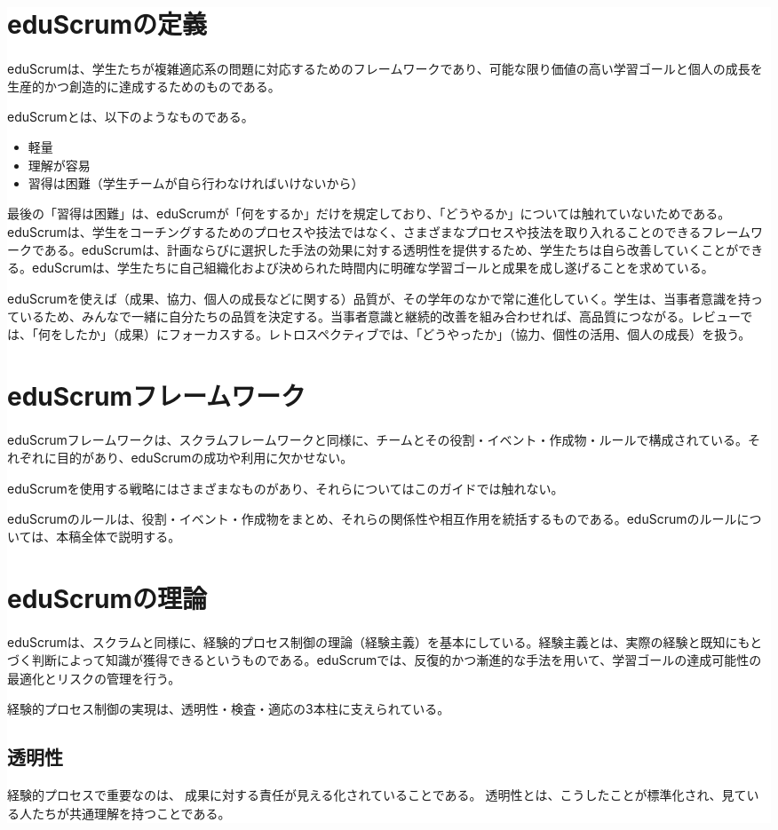 

# eduScrumの定義



eduScrumは、学生たちが複雑適応系の問題に対応するためのフレームワークであり、可能な限り価値の高い学習ゴールと個人の成長を生産的かつ創造的に達成するためのものである。

eduScrumとは、以下のようなものである。



* 軽量
* 理解が容易
* 習得は困難（学生チームが自ら行わなければいけないから）



最後の「習得は困難」は、eduScrumが「何をするか」だけを規定しており、「どうやるか」については触れていないためである。eduScrumは、学生をコーチングするためのプロセスや技法ではなく、さまざまなプロセスや技法を取り入れることのできるフレームワークである。eduScrumは、計画ならびに選択した手法の効果に対する透明性を提供するため、学生たちは自ら改善していくことができる。eduScrumは、学生たちに自己組織化および決められた時間内に明確な学習ゴールと成果を成し遂げることを求めている。




eduScrumを使えば（成果、協力、個人の成長などに関する）品質が、その学年のなかで常に進化していく。学生は、当事者意識を持っているため、みんなで一緒に自分たちの品質を決定する。当事者意識と継続的改善を組み合わせれば、高品質につながる。レビューでは、「何をしたか」（成果）にフォーカスする。レトロスペクティブでは、「どうやったか」（協力、個性の活用、個人の成長）を扱う。




# eduScrumフレームワーク



eduScrumフレームワークは、スクラムフレームワークと同様に、チームとその役割・イベント・作成物・ルールで構成されている。それぞれに目的があり、eduScrumの成功や利用に欠かせない。



eduScrumを使用する戦略にはさまざまなものがあり、それらについてはこのガイドでは触れない。



eduScrumのルールは、役割・イベント・作成物をまとめ、それらの関係性や相互作用を統括するものである。eduScrumのルールについては、本稿全体で説明する。



# eduScrumの理論



eduScrumは、スクラムと同様に、経験的プロセス制御の理論（経験主義）を基本にしている。経験主義とは、実際の経験と既知にもとづく判断によって知識が獲得できるというものである。eduScrumでは、反復的かつ漸進的な手法を用いて、学習ゴールの達成可能性の最適化とリスクの管理を行う。 



経験的プロセス制御の実現は、透明性・検査・適応の3本柱に支えられている。


## 透明性

経験的プロセスで重要なのは、
成果に対する責任が見える化されていることである。
透明性とは、こうしたことが標準化され、見ている人たちが共通理解を持つことである。
